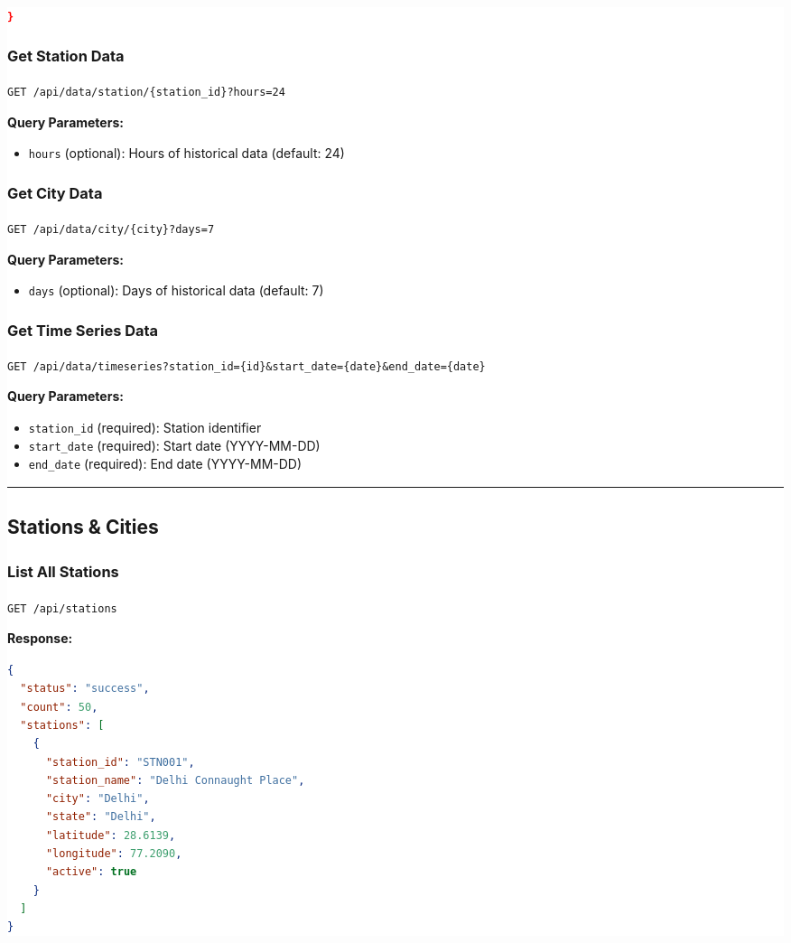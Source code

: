 ```json
}
```

### Get Station Data
```http
GET /api/data/station/{station_id}?hours=24
```

**Query Parameters:**
- `hours` (optional): Hours of historical data (default: 24)

### Get City Data
```http
GET /api/data/city/{city}?days=7
```

**Query Parameters:**
- `days` (optional): Days of historical data (default: 7)

### Get Time Series Data
```http
GET /api/data/timeseries?station_id={id}&start_date={date}&end_date={date}
```

**Query Parameters:**
- `station_id` (required): Station identifier
- `start_date` (required): Start date (YYYY-MM-DD)
- `end_date` (required): End date (YYYY-MM-DD)

---

## Stations & Cities

### List All Stations
```http
GET /api/stations
```

**Response:**
```json
{
  "status": "success",
  "count": 50,
  "stations": [
    {
      "station_id": "STN001",
      "station_name": "Delhi Connaught Place",
      "city": "Delhi",
      "state": "Delhi",
      "latitude": 28.6139,
      "longitude": 77.2090,
      "active": true
    }
  ]
}
```
